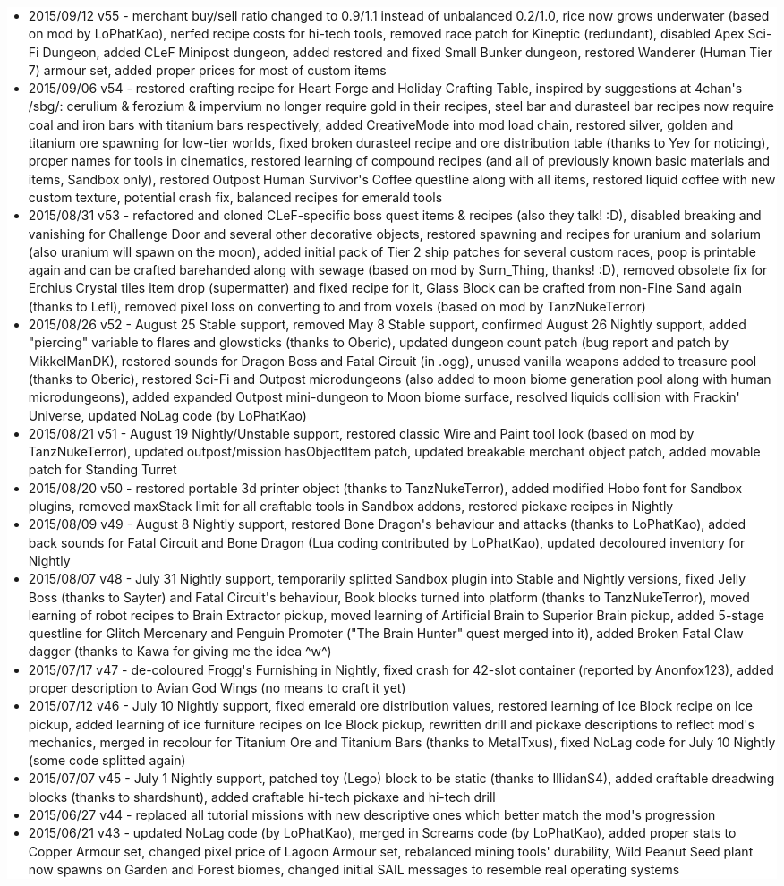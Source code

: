 - 2015/09/12 v55 - merchant buy/sell ratio changed to 0.9/1.1 instead of unbalanced 0.2/1.0, rice now grows underwater (based on mod by LoPhatKao), nerfed recipe costs for hi-tech tools, removed race patch for Kineptic (redundant), disabled Apex Sci-Fi Dungeon, added CLeF Minipost dungeon, added restored and fixed Small Bunker dungeon, restored Wanderer (Human Tier 7) armour set, added proper prices for most of custom items
- 2015/09/06 v54 - restored crafting recipe for Heart Forge and Holiday Crafting Table, inspired by suggestions at 4chan's /sbg/: cerulium & ferozium & impervium no longer require gold in their recipes, steel bar and durasteel bar recipes now require coal and iron bars with titanium bars respectively, added CreativeMode into mod load chain, restored silver, golden and titanium ore spawning for low-tier worlds, fixed broken durasteel recipe and ore distribution table (thanks to Yev for noticing), proper names for tools in cinematics, restored learning of compound recipes (and all of previously known basic materials and items, Sandbox only), restored Outpost Human Survivor's Coffee questline along with all items, restored liquid coffee with new custom texture, potential crash fix, balanced recipes for emerald tools
- 2015/08/31 v53 - refactored and cloned CLeF-specific boss quest items & recipes (also they talk! :D), disabled breaking and vanishing for Challenge Door and several other decorative objects, restored spawning and recipes for uranium and solarium (also uranium will spawn on the moon), added initial pack of Tier 2 ship patches for several custom races, poop is printable again and can be crafted barehanded along with sewage (based on mod by Surn_Thing, thanks! :D), removed obsolete fix for Erchius Crystal tiles item drop (supermatter) and fixed recipe for it, Glass Block can be crafted from non-Fine Sand again (thanks to Lefl), removed pixel loss on converting to and from voxels (based on mod by TanzNukeTerror)
- 2015/08/26 v52 - August 25 Stable support, removed May 8 Stable support, confirmed August 26 Nightly support, added "piercing" variable to flares and glowsticks (thanks to Oberic), updated dungeon count patch (bug report and patch by MikkelManDK), restored sounds for Dragon Boss and Fatal Circuit (in .ogg), unused vanilla weapons added to treasure pool (thanks to Oberic), restored Sci-Fi and Outpost microdungeons (also added to moon biome generation pool along with human microdungeons), added expanded Outpost mini-dungeon to Moon biome surface, resolved liquids collision with Frackin' Universe, updated NoLag code (by LoPhatKao)
- 2015/08/21 v51 - August 19 Nightly/Unstable support, restored classic Wire and Paint tool look (based on mod by TanzNukeTerror), updated outpost/mission hasObjectItem patch, updated breakable merchant object patch, added movable patch for Standing Turret
- 2015/08/20 v50 - restored portable 3d printer object (thanks to TanzNukeTerror), added modified Hobo font for Sandbox plugins, removed maxStack limit for all craftable tools in Sandbox addons, restored pickaxe recipes in Nightly
- 2015/08/09 v49 - August 8 Nightly support, restored Bone Dragon's behaviour and attacks (thanks to LoPhatKao), added back sounds for Fatal Circuit and Bone Dragon (Lua coding contributed by LoPhatKao), updated decoloured inventory for Nightly
- 2015/08/07 v48 - July 31 Nightly support, temporarily splitted Sandbox plugin into Stable and Nightly versions, fixed Jelly Boss (thanks to Sayter) and Fatal Circuit's behaviour, Book blocks turned into platform (thanks to TanzNukeTerror), moved learning of robot recipes to Brain Extractor pickup, moved learning of Artificial Brain to Superior Brain pickup, added 5-stage questline for Glitch Mercenary and Penguin Promoter ("The Brain Hunter" quest merged into it), added Broken Fatal Claw dagger (thanks to Kawa for giving me the idea ^w^)
- 2015/07/17 v47 - de-coloured Frogg's Furnishing in Nightly, fixed crash for 42-slot container (reported by Anonfox123), added proper description to Avian God Wings (no means to craft it yet)
- 2015/07/12 v46 - July 10 Nightly support, fixed emerald ore distribution values, restored learning of Ice Block recipe on Ice pickup, added learning of ice furniture recipes on Ice Block pickup, rewritten drill and pickaxe descriptions to reflect mod's mechanics, merged in recolour for Titanium Ore and Titanium Bars (thanks to MetalTxus), fixed NoLag code for July 10 Nightly (some code splitted again)
- 2015/07/07 v45 - July 1 Nightly support, patched toy (Lego) block to be static (thanks to IllidanS4), added craftable dreadwing blocks (thanks to shardshunt), added craftable hi-tech pickaxe and hi-tech drill
- 2015/06/27 v44 - replaced all tutorial missions with new descriptive ones which better match the mod's progression
- 2015/06/21 v43 - updated NoLag code (by LoPhatKao), merged in Screams code (by LoPhatKao), added proper stats to Copper Armour set, changed pixel price of Lagoon Armour set, rebalanced mining tools' durability, Wild Peanut Seed plant now spawns on Garden and Forest biomes, changed initial SAIL messages to resemble real operating systems